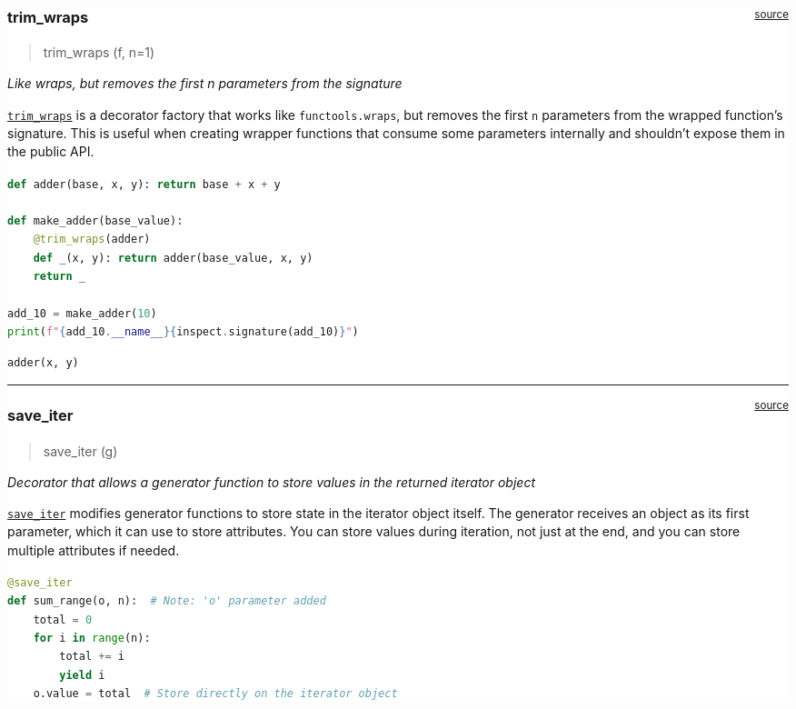 <a
href="https://github.com/AnswerDotAI/fastcore/blob/main/fastcore/xtras.py#L451"
target="_blank" style="float:right; font-size:smaller">source</a>

### trim_wraps

>  trim_wraps (f, n=1)

*Like wraps, but removes the first n parameters from the signature*

[`trim_wraps`](https://fastcore.fast.ai/xtras.html#trim_wraps) is a
decorator factory that works like `functools.wraps`, but removes the
first `n` parameters from the wrapped function’s signature. This is
useful when creating wrapper functions that consume some parameters
internally and shouldn’t expose them in the public API.

``` python
def adder(base, x, y): return base + x + y

def make_adder(base_value):
    @trim_wraps(adder)
    def _(x, y): return adder(base_value, x, y)
    return _

add_10 = make_adder(10)
print(f"{add_10.__name__}{inspect.signature(add_10)}")
```

    adder(x, y)

------------------------------------------------------------------------

<a
href="https://github.com/AnswerDotAI/fastcore/blob/main/fastcore/xtras.py#L468"
target="_blank" style="float:right; font-size:smaller">source</a>

### save_iter

>  save_iter (g)

*Decorator that allows a generator function to store values in the
returned iterator object*

[`save_iter`](https://fastcore.fast.ai/xtras.html#save_iter) modifies
generator functions to store state in the iterator object itself. The
generator receives an object as its first parameter, which it can use to
store attributes. You can store values during iteration, not just at the
end, and you can store multiple attributes if needed.

``` python
@save_iter
def sum_range(o, n):  # Note: 'o' parameter added
    total = 0
    for i in range(n):
        total += i
        yield i
    o.value = total  # Store directly on the iterator object
```
